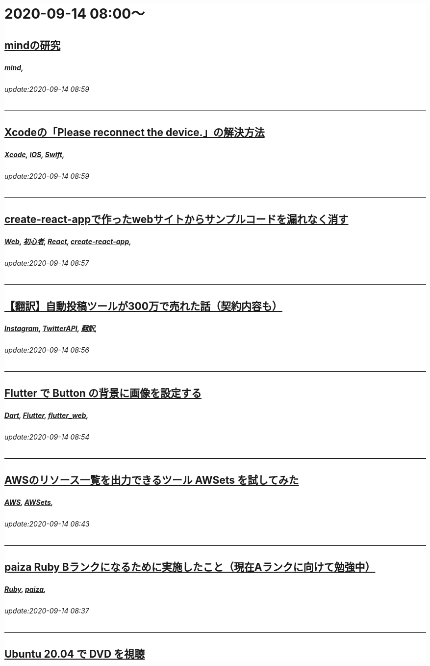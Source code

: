 


# 2020-09-14 08:00～
## [mindの研究](https://qiita.com/ohisama@github/items/e6c7a41947132cd2a4d0)
##### [mind](https://qiita.com/tags/mind), 
###### update:2020-09-14 08:59
---
## [Xcodeの「Please reconnect the device.」の解決方法](https://qiita.com/ebi-toro/items/b3904d48aacb1c667dca)
##### [Xcode](https://qiita.com/tags/Xcode), [iOS](https://qiita.com/tags/iOS), [Swift](https://qiita.com/tags/Swift), 
###### update:2020-09-14 08:59
---
## [create-react-appで作ったwebサイトからサンプルコードを漏れなく消す](https://qiita.com/ham0215/items/ed5649cc43004088ff04)
##### [Web](https://qiita.com/tags/Web), [初心者](https://qiita.com/tags/初心者), [React](https://qiita.com/tags/React), [create-react-app](https://qiita.com/tags/create-react-app), 
###### update:2020-09-14 08:57
---
## [【翻訳】自動投稿ツールが300万で売れた話（契約内容も）](https://qiita.com/kirishima_app/items/58d77a7b91e013f22429)
##### [Instagram](https://qiita.com/tags/Instagram), [TwitterAPI](https://qiita.com/tags/TwitterAPI), [翻訳](https://qiita.com/tags/翻訳), 
###### update:2020-09-14 08:56
---
## [Flutter で Button の背景に画像を設定する](https://qiita.com/tktcorporation/items/a7946e0e0e9b07d76572)
##### [Dart](https://qiita.com/tags/Dart), [Flutter](https://qiita.com/tags/Flutter), [flutter_web](https://qiita.com/tags/flutter_web), 
###### update:2020-09-14 08:54
---
## [AWSのリソース一覧を出力できるツール AWSets を試してみた ](https://qiita.com/hayao_k/items/837e176e9d16101e09b1)
##### [AWS](https://qiita.com/tags/AWS), [AWSets](https://qiita.com/tags/AWSets), 
###### update:2020-09-14 08:43
---
## [paiza Ruby Bランクになるために実施したこと（現在Aランクに向けて勉強中）](https://qiita.com/K80LIC/items/3e6fed2c775e99045dc6)
##### [Ruby](https://qiita.com/tags/Ruby), [paiza](https://qiita.com/tags/paiza), 
###### update:2020-09-14 08:37
---
## [Ubuntu 20.04 で DVD を視聴](https://qiita.com/ekzemplaro/items/75e6f3a9ca327b6c4115)